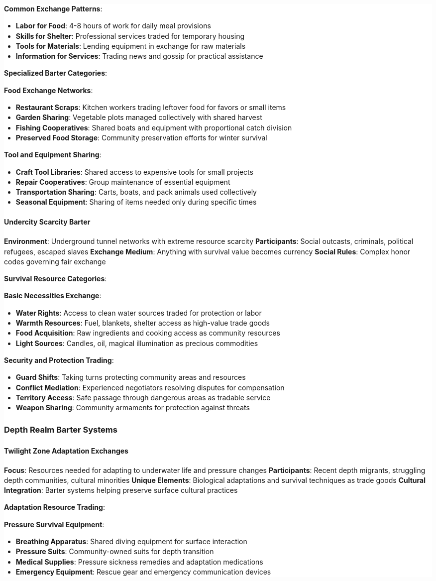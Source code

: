 **Common Exchange Patterns**:
- **Labor for Food**: 4-8 hours of work for daily meal provisions
- **Skills for Shelter**: Professional services traded for temporary housing
- **Tools for Materials**: Lending equipment in exchange for raw materials
- **Information for Services**: Trading news and gossip for practical assistance

**Specialized Barter Categories**:

**Food Exchange Networks**:
- **Restaurant Scraps**: Kitchen workers trading leftover food for favors or small items
- **Garden Sharing**: Vegetable plots managed collectively with shared harvest
- **Fishing Cooperatives**: Shared boats and equipment with proportional catch division
- **Preserved Food Storage**: Community preservation efforts for winter survival

**Tool and Equipment Sharing**:
- **Craft Tool Libraries**: Shared access to expensive tools for small projects
- **Repair Cooperatives**: Group maintenance of essential equipment
- **Transportation Sharing**: Carts, boats, and pack animals used collectively
- **Seasonal Equipment**: Sharing of items needed only during specific times

#### Undercity Scarcity Barter
**Environment**: Underground tunnel networks with extreme resource scarcity
**Participants**: Social outcasts, criminals, political refugees, escaped slaves
**Exchange Medium**: Anything with survival value becomes currency
**Social Rules**: Complex honor codes governing fair exchange

**Survival Resource Categories**:

**Basic Necessities Exchange**:
- **Water Rights**: Access to clean water sources traded for protection or labor
- **Warmth Resources**: Fuel, blankets, shelter access as high-value trade goods
- **Food Acquisition**: Raw ingredients and cooking access as community resources
- **Light Sources**: Candles, oil, magical illumination as precious commodities

**Security and Protection Trading**:
- **Guard Shifts**: Taking turns protecting community areas and resources
- **Conflict Mediation**: Experienced negotiators resolving disputes for compensation
- **Territory Access**: Safe passage through dangerous areas as tradable service
- **Weapon Sharing**: Community armaments for protection against threats

### Depth Realm Barter Systems

#### Twilight Zone Adaptation Exchanges
**Focus**: Resources needed for adapting to underwater life and pressure changes
**Participants**: Recent depth migrants, struggling depth communities, cultural minorities
**Unique Elements**: Biological adaptations and survival techniques as trade goods
**Cultural Integration**: Barter systems helping preserve surface cultural practices

**Adaptation Resource Trading**:

**Pressure Survival Equipment**:
- **Breathing Apparatus**: Shared diving equipment for surface interaction
- **Pressure Suits**: Community-owned suits for depth transition
- **Medical Supplies**: Pressure sickness remedies and adaptation medications
- **Emergency Equipment**: Rescue gear and emergency communication devices
